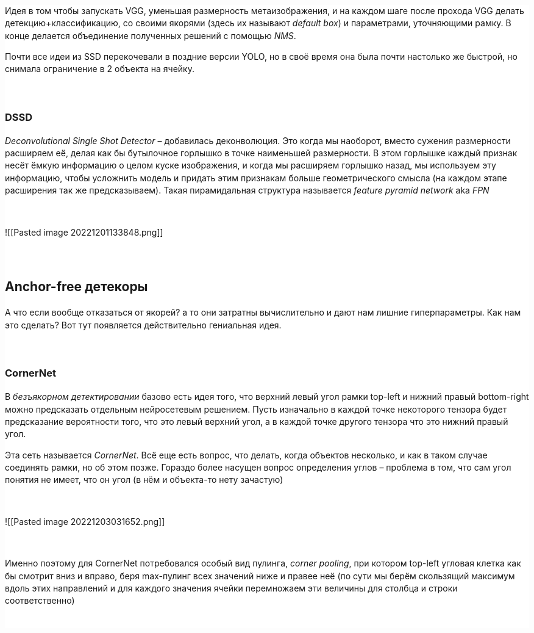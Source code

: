 
Идея в том чтобы запускать VGG, уменьшая размерность метаизображения, и на каждом шаге после прохода VGG делать детекцию+классификацию, со своими якорями (здесь их называют *default box*) и параметрами, уточняющими рамку. В конце делается объединение полученных решений с помощью *NMS*.

Почти все идеи из SSD перекочевали в поздние версии YOLO, но в своё время она была почти настолько же быстрой, но снимала ограничение в 2 объекта на ячейку. 

&nbsp;

### DSSD

*Deconvolutional Single Shot Detector* – добавилась деконволюция. Это когда мы наоборот, вместо сужения размерности расширяем её, делая как бы бутылочное горлышко в точке наименьшей размерности. В этом горлышке каждый признак несёт ёмкую информацию о целом куске изображения, и когда мы расширяем горлышко назад, мы используем эту информацию, чтобы усложнить модель и придать этим признакам больше геометрического смысла (на каждом этапе расширения так же предсказываем). Такая пирамидальная структура называется  *feature pyramid network* aka *FPN*


&nbsp;


![[Pasted image 20221201133848.png]]

&nbsp;

## Anchor-free детекоры

А что если вообще отказаться от якорей? а то они затратны вычислительно и дают нам лишние гиперпараметры. Как нам это сделать? Вот тут появляется действительно гениальная идея. 

&nbsp;
### CornerNet

В *безъякорном детектировании* базово есть идея того, что верхний левый угол рамки top-left и нижний правый bottom-right можно предсказать отдельным нейросетевым решением. Пусть изначально в каждой точке некоторого тензора будет предсказание вероятности того, что это левый верхний угол, а в каждой точке другого тензора что это нижний правый угол.

Эта сеть называется *CornerNet*. Всё еще есть вопрос, что делать, когда объектов несколько, и как в таком случае соединять рамки, но об этом позже. Гораздо более насущен вопрос определения углов – проблема в том, что сам угол понятия не имеет, что он угол (в нём и объекта-то нету зачастую)

&nbsp;

![[Pasted image 20221203031652.png]]

&nbsp;


Именно поэтому для CornerNet потребовался особый вид пулинга, *corner pooling*, при котором top-left угловая клетка как бы смотрит вниз и вправо, беря max-пулинг всех значений ниже и правее неё (по сути мы берём скользящий максимум вдоль этих направлений и для каждого значения ячейки перемножаем эти величины для столбца и строки соответственно)

&nbsp;
